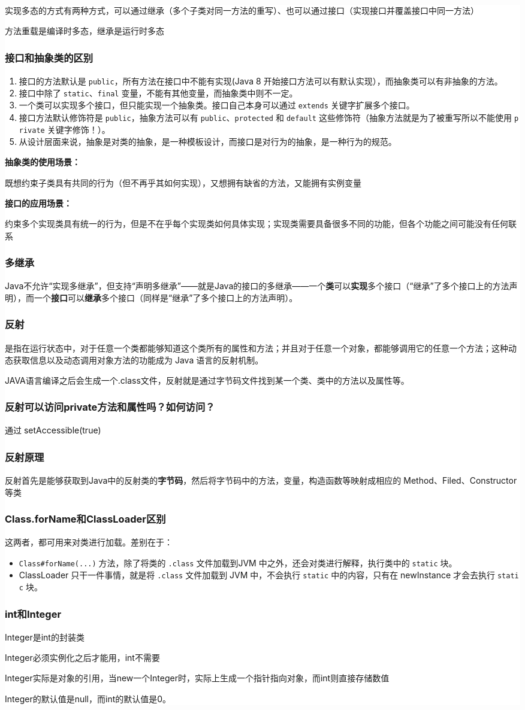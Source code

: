 实现多态的方式有两种方式，可以通过继承（多个⼦类对同⼀⽅法的重写）、也可以通过接⼝（实现接⼝并覆盖接⼝中同⼀⽅法）

方法重载是编译时多态，继承是运行时多态

### 接口和抽象类的区别

1. 接口的方法默认是 `public`，所有方法在接口中不能有实现(Java 8 开始接口方法可以有默认实现），而抽象类可以有非抽象的方法。
2. 接口中除了 `static`、`final` 变量，不能有其他变量，而抽象类中则不一定。
3. 一个类可以实现多个接口，但只能实现一个抽象类。接口自己本身可以通过 `extends` 关键字扩展多个接口。
4. 接口方法默认修饰符是 `public`，抽象方法可以有 `public`、`protected` 和 `default` 这些修饰符（抽象方法就是为了被重写所以不能使用 `private` 关键字修饰！）。
5. 从设计层面来说，抽象是对类的抽象，是一种模板设计，而接口是对行为的抽象，是一种行为的规范。

**抽象类的使用场景：**

 既想约束子类具有共同的行为（但不再乎其如何实现），又想拥有缺省的方法，又能拥有实例变量

**接口的应用场景：**

 约束多个实现类具有统一的行为，但是不在乎每个实现类如何具体实现；实现类需要具备很多不同的功能，但各个功能之间可能没有任何联系

### 多继承

Java不允许“实现多继承”，但支持“声明多继承”——就是Java的接口的多继承——一个**类**可以**实现**多个接口（“继承”了多个接口上的方法声明），而一个**接口**可以**继承**多个接口（同样是“继承”了多个接口上的方法声明）。

### 反射

是指在运行状态中，对于任意一个类都能够知道这个类所有的属性和方法；并且对于任意一个对象，都能够调用它的任意一个方法；这种动态获取信息以及动态调用对象方法的功能成为 Java 语言的反射机制。

JAVA语言编译之后会生成一个.class文件，反射就是通过字节码文件找到某一个类、类中的方法以及属性等。

###  反射可以访问private方法和属性吗？如何访问？

通过 setAccessible(true) 

### 反射原理

 反射首先是能够获取到Java中的反射类的**字节码**，然后将字节码中的方法，变量，构造函数等映射成相应的 Method、Filed、Constructor 等类

### Class.forName和ClassLoader区别

这两者，都可用来对类进行加载。差别在于：

- `Class#forName(...)` 方法，除了将类的 `.class` 文件加载到JVM 中之外，还会对类进行解释，执行类中的 `static` 块。
- ClassLoader 只干一件事情，就是将 `.class` 文件加载到 JVM 中，不会执行 `static` 中的内容，只有在 newInstance 才会去执行 `static` 块。

### int和Integer

Integer是int的封装类

Integer必须实例化之后才能用，int不需要

Integer实际是对象的引用，当new一个Integer时，实际上生成一个指针指向对象，而int则直接存储数值

Integer的默认值是null，而int的默认值是0。
